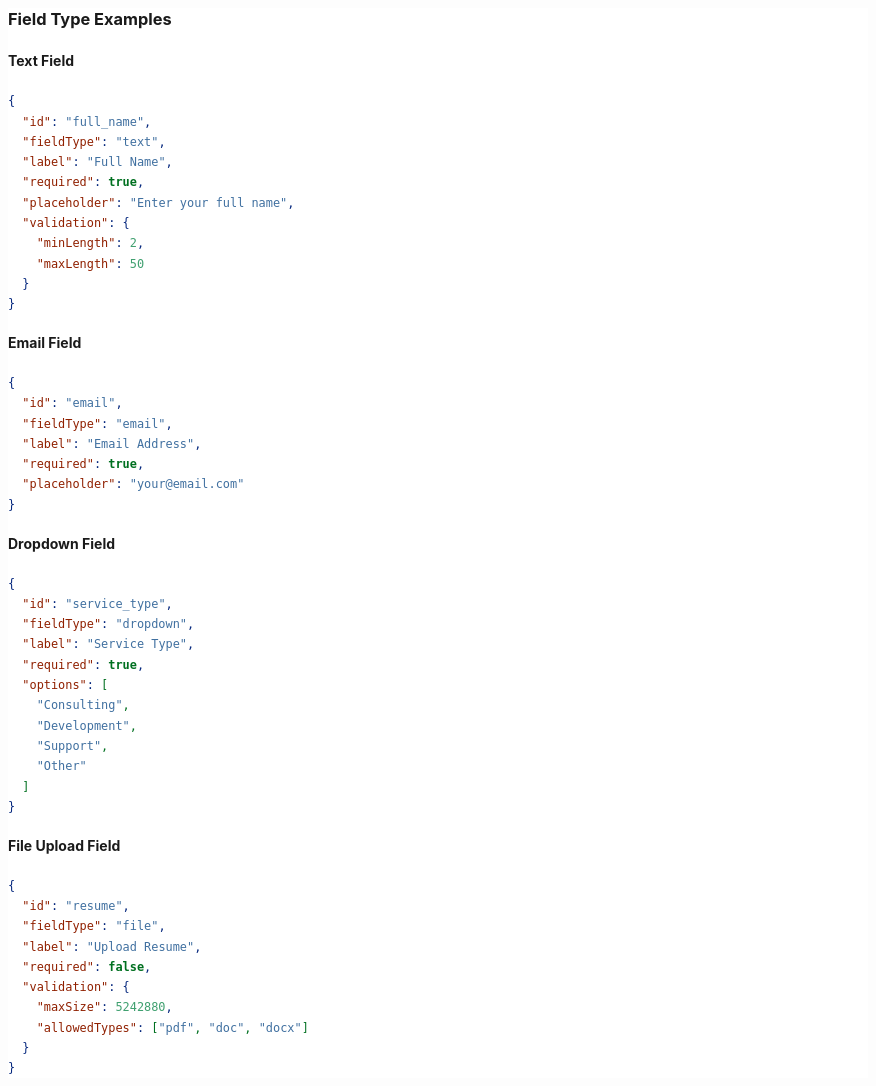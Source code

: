 ### Field Type Examples

#### Text Field
```json
{
  "id": "full_name",
  "fieldType": "text",
  "label": "Full Name",
  "required": true,
  "placeholder": "Enter your full name",
  "validation": {
    "minLength": 2,
    "maxLength": 50
  }
}
```

#### Email Field
```json
{
  "id": "email",
  "fieldType": "email",
  "label": "Email Address",
  "required": true,
  "placeholder": "your@email.com"
}
```

#### Dropdown Field
```json
{
  "id": "service_type",
  "fieldType": "dropdown",
  "label": "Service Type",
  "required": true,
  "options": [
    "Consulting",
    "Development",
    "Support",
    "Other"
  ]
}
```

#### File Upload Field
```json
{
  "id": "resume",
  "fieldType": "file",
  "label": "Upload Resume",
  "required": false,
  "validation": {
    "maxSize": 5242880,
    "allowedTypes": ["pdf", "doc", "docx"]
  }
}
```
